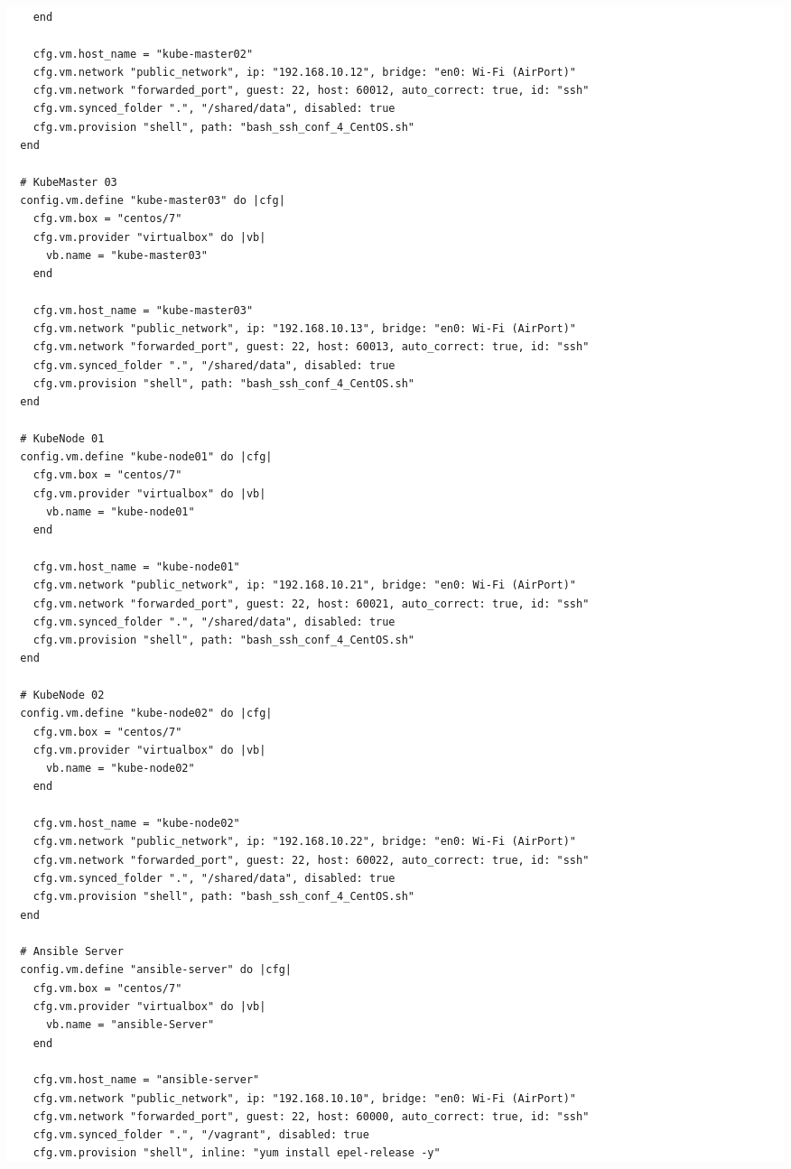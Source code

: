 ```vagrant
    end
    
    cfg.vm.host_name = "kube-master02"
    cfg.vm.network "public_network", ip: "192.168.10.12", bridge: "en0: Wi-Fi (AirPort)"
    cfg.vm.network "forwarded_port", guest: 22, host: 60012, auto_correct: true, id: "ssh"
    cfg.vm.synced_folder ".", "/shared/data", disabled: true 
    cfg.vm.provision "shell", path: "bash_ssh_conf_4_CentOS.sh"
  end
 
  # KubeMaster 03
  config.vm.define "kube-master03" do |cfg| 
    cfg.vm.box = "centos/7"
    cfg.vm.provider "virtualbox" do |vb|
      vb.name = "kube-master03"
    end
    
    cfg.vm.host_name = "kube-master03"
    cfg.vm.network "public_network", ip: "192.168.10.13", bridge: "en0: Wi-Fi (AirPort)"
    cfg.vm.network "forwarded_port", guest: 22, host: 60013, auto_correct: true, id: "ssh"
    cfg.vm.synced_folder ".", "/shared/data", disabled: true 
    cfg.vm.provision "shell", path: "bash_ssh_conf_4_CentOS.sh"
  end
 
  # KubeNode 01
  config.vm.define "kube-node01" do |cfg| 
    cfg.vm.box = "centos/7"
    cfg.vm.provider "virtualbox" do |vb|
      vb.name = "kube-node01"
    end
    
    cfg.vm.host_name = "kube-node01"
    cfg.vm.network "public_network", ip: "192.168.10.21", bridge: "en0: Wi-Fi (AirPort)"
    cfg.vm.network "forwarded_port", guest: 22, host: 60021, auto_correct: true, id: "ssh"
    cfg.vm.synced_folder ".", "/shared/data", disabled: true 
    cfg.vm.provision "shell", path: "bash_ssh_conf_4_CentOS.sh"
  end

  # KubeNode 02
  config.vm.define "kube-node02" do |cfg| 
    cfg.vm.box = "centos/7"
    cfg.vm.provider "virtualbox" do |vb|
      vb.name = "kube-node02"
    end
    
    cfg.vm.host_name = "kube-node02"
    cfg.vm.network "public_network", ip: "192.168.10.22", bridge: "en0: Wi-Fi (AirPort)"
    cfg.vm.network "forwarded_port", guest: 22, host: 60022, auto_correct: true, id: "ssh"
    cfg.vm.synced_folder ".", "/shared/data", disabled: true 
    cfg.vm.provision "shell", path: "bash_ssh_conf_4_CentOS.sh"
  end
  
  # Ansible Server 
  config.vm.define "ansible-server" do |cfg|
    cfg.vm.box = "centos/7"
    cfg.vm.provider "virtualbox" do |vb|
      vb.name = "ansible-Server"
    end

    cfg.vm.host_name = "ansible-server"
    cfg.vm.network "public_network", ip: "192.168.10.10", bridge: "en0: Wi-Fi (AirPort)"
    cfg.vm.network "forwarded_port", guest: 22, host: 60000, auto_correct: true, id: "ssh"
    cfg.vm.synced_folder ".", "/vagrant", disabled: true
    cfg.vm.provision "shell", inline: "yum install epel-release -y"
```